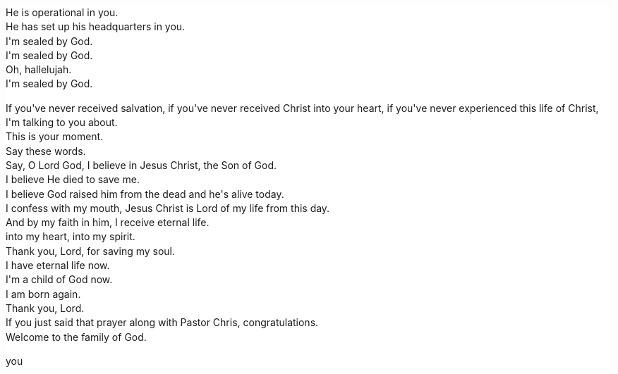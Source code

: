 He is operational in you.  
 He has set up his headquarters in you.  
I'm sealed by God.  
I'm sealed by God.  
Oh, hallelujah.  
I'm sealed by God.  


  
 If you've never received salvation, if you've never received Christ into your heart, if you've never experienced this life of Christ, I'm talking to you about.  
This is your moment.  
Say these words.  
Say, O Lord God, I believe in Jesus Christ, the Son of God.  
I believe He died to save me.  
 I believe God raised him from the dead and he's alive today.  
I confess with my mouth, Jesus Christ is Lord of my life from this day.  
And by my faith in him, I receive eternal life.  
 into my heart, into my spirit.  
Thank you, Lord, for saving my soul.  
I have eternal life now.  
I'm a child of God now.  
I am born again.  
Thank you, Lord.  
If you just said that prayer along with Pastor Chris, congratulations.  
Welcome to the family of God.  


  
 you